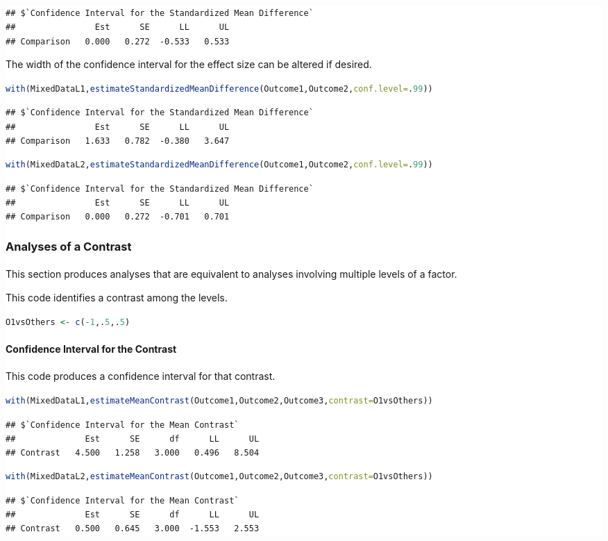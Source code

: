 ```
## $`Confidence Interval for the Standardized Mean Difference`
##                Est      SE      LL      UL
## Comparison   0.000   0.272  -0.533   0.533
```

The width of the confidence interval for the effect size can be altered if desired.

```r
with(MixedDataL1,estimateStandardizedMeanDifference(Outcome1,Outcome2,conf.level=.99))
```

```
## $`Confidence Interval for the Standardized Mean Difference`
##                Est      SE      LL      UL
## Comparison   1.633   0.782  -0.380   3.647
```

```r
with(MixedDataL2,estimateStandardizedMeanDifference(Outcome1,Outcome2,conf.level=.99))
```

```
## $`Confidence Interval for the Standardized Mean Difference`
##                Est      SE      LL      UL
## Comparison   0.000   0.272  -0.701   0.701
```

### Analyses of a Contrast

This section produces analyses that are equivalent to analyses involving multiple levels of a factor.

This code identifies a contrast among the levels.

```r
O1vsOthers <- c(-1,.5,.5)
```

#### Confidence Interval for the Contrast

This code produces a confidence interval for that contrast.

```r
with(MixedDataL1,estimateMeanContrast(Outcome1,Outcome2,Outcome3,contrast=O1vsOthers))
```

```
## $`Confidence Interval for the Mean Contrast`
##              Est      SE      df      LL      UL
## Contrast   4.500   1.258   3.000   0.496   8.504
```

```r
with(MixedDataL2,estimateMeanContrast(Outcome1,Outcome2,Outcome3,contrast=O1vsOthers))
```

```
## $`Confidence Interval for the Mean Contrast`
##              Est      SE      df      LL      UL
## Contrast   0.500   0.645   3.000  -1.553   2.553
```

